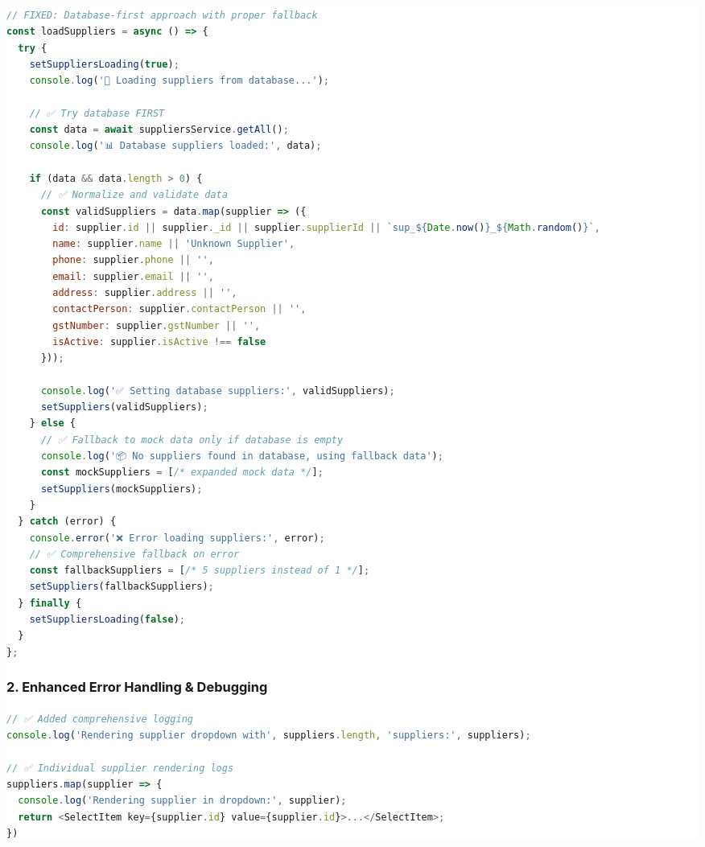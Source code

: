 ```javascript
// FIXED: Database-first approach with proper fallback
const loadSuppliers = async () => {
  try {
    setSuppliersLoading(true);
    console.log('🔄 Loading suppliers from database...');

    // ✅ Try database FIRST
    const data = await suppliersService.getAll();
    console.log('📊 Database suppliers loaded:', data);
    
    if (data && data.length > 0) {
      // ✅ Normalize and validate data
      const validSuppliers = data.map(supplier => ({
        id: supplier.id || supplier._id || supplier.supplierId || `sup_${Date.now()}_${Math.random()}`,
        name: supplier.name || 'Unknown Supplier',
        phone: supplier.phone || '',
        email: supplier.email || '',
        address: supplier.address || '',
        contactPerson: supplier.contactPerson || '',
        gstNumber: supplier.gstNumber || '',
        isActive: supplier.isActive !== false
      }));
      
      console.log('✅ Setting database suppliers:', validSuppliers);
      setSuppliers(validSuppliers);
    } else {
      // ✅ Fallback to mock data only if database is empty
      console.log('📦 No suppliers found in database, using fallback data');
      const mockSuppliers = [/* expanded mock data */];
      setSuppliers(mockSuppliers);
    }
  } catch (error) {
    console.error('❌ Error loading suppliers:', error);
    // ✅ Comprehensive fallback on error
    const fallbackSuppliers = [/* 5 suppliers instead of 1 */];
    setSuppliers(fallbackSuppliers);
  } finally {
    setSuppliersLoading(false);
  }
};
```

### **2. Enhanced Error Handling & Debugging**

```javascript
// ✅ Added comprehensive logging
console.log('Rendering supplier dropdown with', suppliers.length, 'suppliers:', suppliers);

// ✅ Individual supplier rendering logs
suppliers.map(supplier => {
  console.log('Rendering supplier in dropdown:', supplier);
  return <SelectItem key={supplier.id} value={supplier.id}>...</SelectItem>;
})
```
